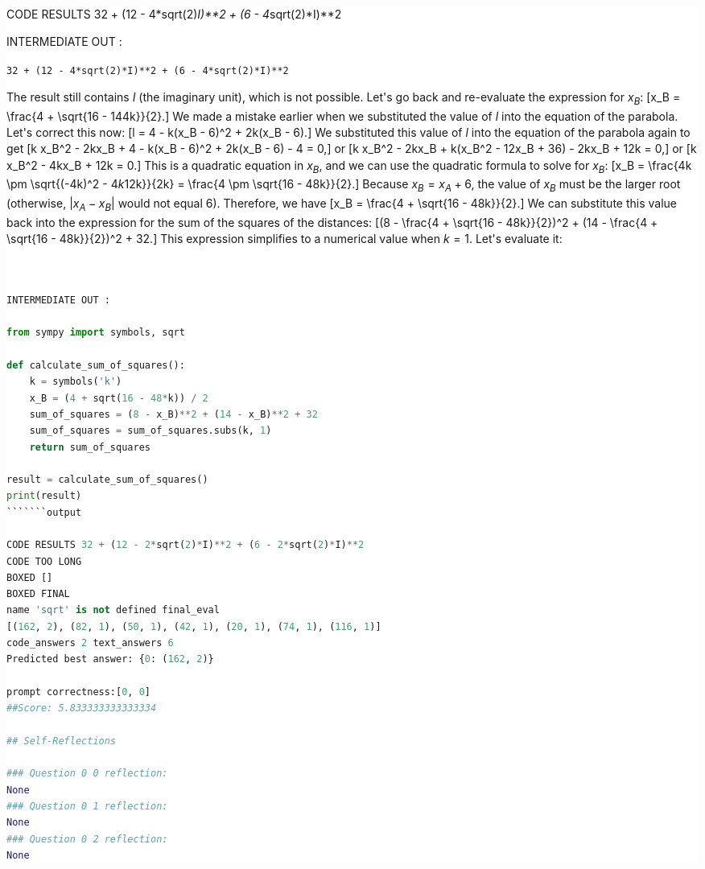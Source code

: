CODE RESULTS 32 + (12 - 4*sqrt(2)*I)**2 + (6 - 4*sqrt(2)*I)**2

INTERMEDIATE OUT :
```output
32 + (12 - 4*sqrt(2)*I)**2 + (6 - 4*sqrt(2)*I)**2
```
The result still contains $I$ (the imaginary unit), which is not possible. Let's go back and re-evaluate the expression for $x_B$:
\[x_B = \frac{4 + \sqrt{16 - 144k}}{2}.\]
We made a mistake earlier when we substituted the value of $l$ into the equation of the parabola. Let's correct this now:
\[l = 4 - k(x_B - 6)^2 + 2k(x_B - 6).\]
We substituted this value of $l$ into the equation of the parabola again to get
\[k x_B^2 - 2kx_B + 4 - k(x_B - 6)^2 + 2k(x_B - 6) - 4 = 0,\]
or
\[k x_B^2 - 2kx_B + k(x_B^2 - 12x_B + 36) - 2kx_B + 12k = 0,\]
or
\[k x_B^2 - 4kx_B + 12k = 0.\]
This is a quadratic equation in $x_B$, and we can use the quadratic formula to solve for $x_B$:
\[x_B = \frac{4k \pm \sqrt{(-4k)^2 - 4*k*12k}}{2k} = \frac{4 \pm \sqrt{16 - 48k}}{2}.\]
Because $x_B = x_A + 6$, the value of $x_B$ must be the larger root (otherwise, $|x_A - x_B|$ would not equal 6). Therefore, we have
\[x_B = \frac{4 + \sqrt{16 - 48k}}{2}.\]
We can substitute this value back into the expression for the sum of the squares of the distances:
\[(8 - \frac{4 + \sqrt{16 - 48k}}{2})^2 + (14 - \frac{4 + \sqrt{16 - 48k}}{2})^2 + 32.\]
This expression simplifies to a numerical value when $k = 1$. Let's evaluate it:

```python


INTERMEDIATE OUT :

from sympy import symbols, sqrt

def calculate_sum_of_squares():
    k = symbols('k')
    x_B = (4 + sqrt(16 - 48*k)) / 2
    sum_of_squares = (8 - x_B)**2 + (14 - x_B)**2 + 32
    sum_of_squares = sum_of_squares.subs(k, 1)
    return sum_of_squares

result = calculate_sum_of_squares()
print(result)
```````output

CODE RESULTS 32 + (12 - 2*sqrt(2)*I)**2 + (6 - 2*sqrt(2)*I)**2
CODE TOO LONG
BOXED []
BOXED FINAL 
name 'sqrt' is not defined final_eval
[(162, 2), (82, 1), (50, 1), (42, 1), (20, 1), (74, 1), (116, 1)]
code_answers 2 text_answers 6
Predicted best answer: {0: (162, 2)}

prompt correctness:[0, 0]
##Score: 5.833333333333334

## Self-Reflections

### Question 0 0 reflection:
None
### Question 0 1 reflection:
None
### Question 0 2 reflection:
None
```